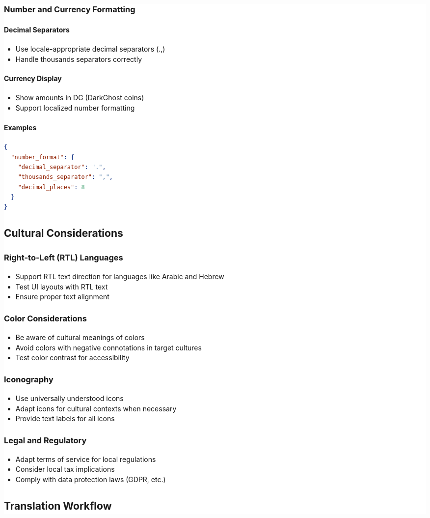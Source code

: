 ### Number and Currency Formatting

#### Decimal Separators

- Use locale-appropriate decimal separators (.,)
- Handle thousands separators correctly

#### Currency Display

- Show amounts in DG (DarkGhost coins)
- Support localized number formatting

#### Examples

```json
{
  "number_format": {
    "decimal_separator": ".",
    "thousands_separator": ",",
    "decimal_places": 8
  }
}
```

## Cultural Considerations

### Right-to-Left (RTL) Languages

- Support RTL text direction for languages like Arabic and Hebrew
- Test UI layouts with RTL text
- Ensure proper text alignment

### Color Considerations

- Be aware of cultural meanings of colors
- Avoid colors with negative connotations in target cultures
- Test color contrast for accessibility

### Iconography

- Use universally understood icons
- Adapt icons for cultural contexts when necessary
- Provide text labels for all icons

### Legal and Regulatory

- Adapt terms of service for local regulations
- Consider local tax implications
- Comply with data protection laws (GDPR, etc.)

## Translation Workflow
